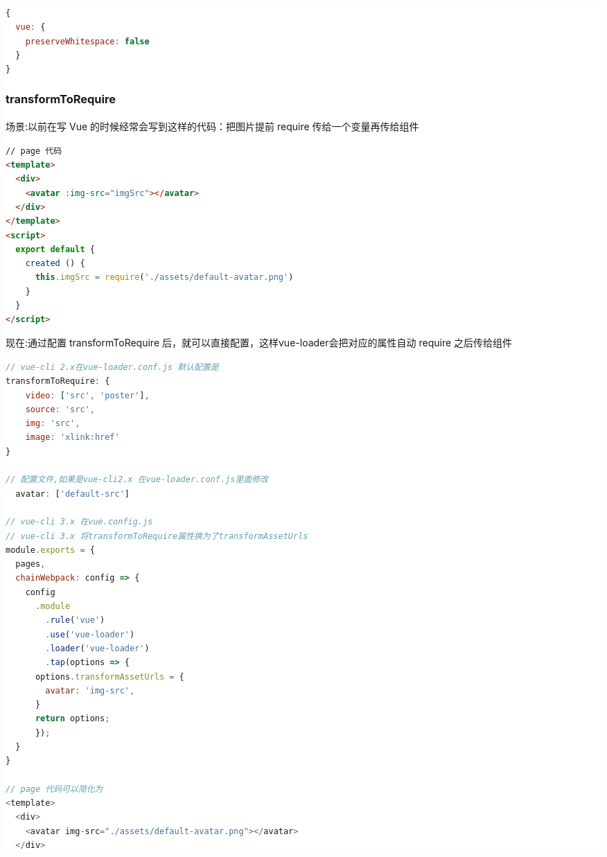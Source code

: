 ```javascript
{
  vue: {
    preserveWhitespace: false
  }
}

```
### transformToRequire
场景:以前在写 Vue 的时候经常会写到这样的代码：把图片提前 require 传给一个变量再传给组件

```html
// page 代码
<template>
  <div>
    <avatar :img-src="imgSrc"></avatar>
  </div>
</template>
<script>
  export default {
    created () {
      this.imgSrc = require('./assets/default-avatar.png')
    }
  }
</script>

```
现在:通过配置 transformToRequire 后，就可以直接配置，这样vue-loader会把对应的属性自动 require 之后传给组件

```javascript
// vue-cli 2.x在vue-loader.conf.js 默认配置是
transformToRequire: {
    video: ['src', 'poster'],
    source: 'src',
    img: 'src',
    image: 'xlink:href'
}

// 配置文件,如果是vue-cli2.x 在vue-loader.conf.js里面修改
  avatar: ['default-src']

// vue-cli 3.x 在vue.config.js
// vue-cli 3.x 将transformToRequire属性换为了transformAssetUrls
module.exports = {
  pages,
  chainWebpack: config => {
    config
      .module
        .rule('vue')
        .use('vue-loader')
        .loader('vue-loader')
        .tap(options => {
      options.transformAssetUrls = {
        avatar: 'img-src',
      }
      return options;
      });
  }
}

// page 代码可以简化为
<template>
  <div>
    <avatar img-src="./assets/default-avatar.png"></avatar>
  </div>
```